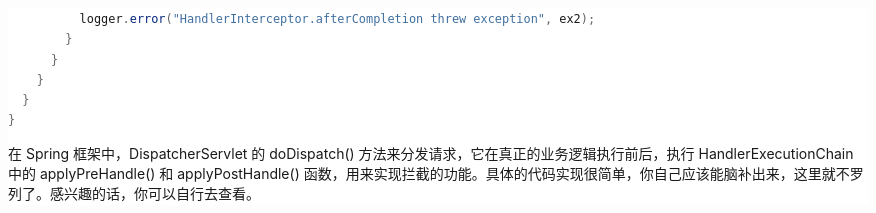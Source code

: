 ```java
          logger.error("HandlerInterceptor.afterCompletion threw exception", ex2);
        }
      }
    }
  }
}
```

在 Spring 框架中，DispatcherServlet 的 doDispatch() 方法来分发请求，它在真正的业务逻辑执行前后，执行 HandlerExecutionChain 中的 applyPreHandle() 和 applyPostHandle() 函数，用来实现拦截的功能。具体的代码实现很简单，你自己应该能脑补出来，这里就不罗列了。感兴趣的话，你可以自行去查看。























































